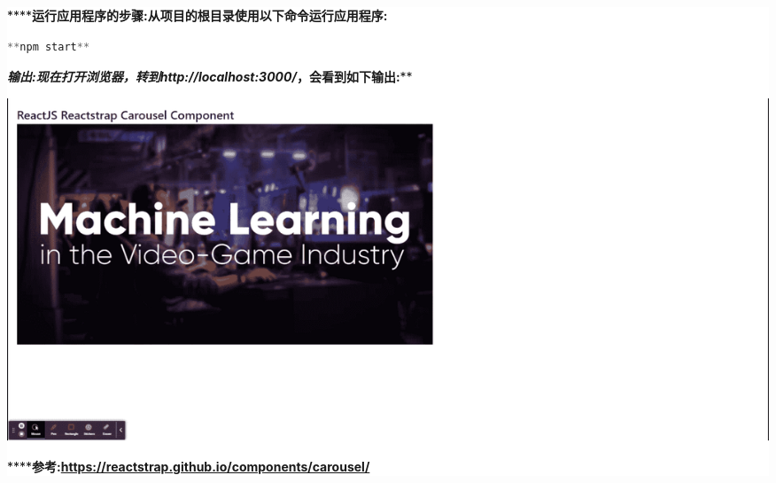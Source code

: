 ******运行应用程序的步骤:**从项目的根目录使用以下命令运行应用程序:****

```jsx
**npm start**
```

******输出:**现在打开浏览器，转到***http://localhost:3000/***，会看到如下输出:****

****![](img/57aa676f9592edf280ab5a646b92cba5.png)****

******参考:**https://reactstrap.github.io/components/carousel/****